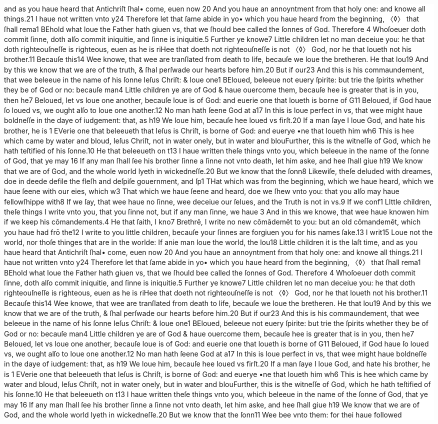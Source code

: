  and as you haue heard that Antichriſt ſhal• come, euen now 20 And you haue an annoyntment from that holy one: and knowe all things.21 I haue not written vnto y24 Therefore let that ſame abide in yo• which you haue heard from the beginning, 〈◊〉 that ſhall rema1 BEhold what loue the Father hath giuen vs, that we ſhould bee called the ſonnes of God. Therefore 4 Whoſoeuer doth commit ſinne, doth alſo commit iniquitie, and ſinne is iniquitie.5 Further ye knowe7 Little children let no man deceiue you: he that doth righteouſneſſe is righteous, euen as he is riHee that doeth not righteouſneſſe is not 〈◊〉 God, nor he that loueth not his brother.11 Becauſe this14 Wee knowe, that wee are tranſlated from death to life, becauſe we loue the bretheren. He that lou19 And by this we know that we are of the truth, & ſhal perſwade our hearts before him.20 But if our23 And this is his commaundement, that wee beleeue in the name of his ſonne Ieſus Chriſt: & loue one1 BEloued, beleeue not euery ſpirite: but trie the ſpirits whether they be of God or no: becauſe man4 Little children ye are of God & haue ouercome them, becauſe hee is greater that is in you, then he7 Beloued, let vs loue one another, becauſe loue is of God: and euerie one that loueth is borne of G11 Beloued, if God haue ſo loued vs, we ought alſo to loue one another.12 No man hath ſeene God at a17 In this is loue perfect in vs, that wee might haue boldneſſe in the daye of iudgement: that, as h19 We loue him, becauſe hee loued vs firſt.20 If a man ſaye I loue God, and hate his brother, he is 1 EVerie one that beleeueth that Ieſus is Chriſt, is borne of God: and euerye •ne that loueth him wh6 This is hee which came by water and bloud, Ieſus Chriſt, not in water onely, but in water and blouFurther, this is the witneſſe of God, which he hath teſtified of his ſonne.10 He that beleeueth on t13 I haue written theſe things vnto you, which beleeue in the name of the ſonne of God, that ye may 16 If any man ſhall ſee his brother ſinne a ſinne not vnto death, let him aske, and hee ſhall giue h19 We know that we are of God, and the whole world lyeth in wickedneſſe.20 But we know that the ſonn8 Likewiſe, theſe deluded with dreames, doe in deede defile the fleſh and deſpiſe gouernment, and ſp1 THat which was from the beginning, which we haue heard, which we haue ſeene with our eies, which w3 That which we haue ſeene and heard, doe we ſhew vnto you: that you alſo may haue fellowſhippe with8 If we ſay, that wee haue no ſinne, wee deceiue our ſelues, and the Truth is not in vs.9 If we conf1 LIttle children, theſe things I write vnto you, that you ſinne not, but if any man ſinne, we haue 3 And in this we knowe, that wee haue knowen him if we keep his cōmandements.4 He that ſaith, I kno7 Brethrē, I write no new cōmādemēt to you: but an old cōmandemēt, which you haue had frō the12 I write to you little children, becauſe your ſinnes are forgiuen you for his names ſake.13 I writ15 Loue not the world, nor thoſe thinges that are in the worlde: If anie man loue the world, the lou18 Little children it is the laſt time,
 and as you haue heard that Antichriſt ſhal• come, euen now 20 And you haue an annoyntment from that holy one: and knowe all things.21 I haue not written vnto y24 Therefore let that ſame abide in yo• which you haue heard from the beginning, 〈◊〉 that ſhall rema1 BEhold what loue the Father hath giuen vs, that we ſhould bee called the ſonnes of God. Therefore 4 Whoſoeuer doth commit ſinne, doth alſo commit iniquitie, and ſinne is iniquitie.5 Further ye knowe7 Little children let no man deceiue you: he that doth righteouſneſſe is righteous, euen as he is riHee that doeth not righteouſneſſe is not 〈◊〉 God, nor he that loueth not his brother.11 Becauſe this14 Wee knowe, that wee are tranſlated from death to life, becauſe we loue the bretheren. He that lou19 And by this we know that we are of the truth, & ſhal perſwade our hearts before him.20 But if our23 And this is his commaundement, that wee beleeue in the name of his ſonne Ieſus Chriſt: & loue one1 BEloued, beleeue not euery ſpirite: but trie the ſpirits whether they be of God or no: becauſe man4 Little children ye are of God & haue ouercome them, becauſe hee is greater that is in you, then he7 Beloued, let vs loue one another, becauſe loue is of God: and euerie one that loueth is borne of G11 Beloued, if God haue ſo loued vs, we ought alſo to loue one another.12 No man hath ſeene God at a17 In this is loue perfect in vs, that wee might haue boldneſſe in the daye of iudgement: that, as h19 We loue him, becauſe hee loued vs firſt.20 If a man ſaye I loue God, and hate his brother, he is 1 EVerie one that beleeueth that Ieſus is Chriſt, is borne of God: and euerye •ne that loueth him wh6 This is hee which came by water and bloud, Ieſus Chriſt, not in water onely, but in water and blouFurther, this is the witneſſe of God, which he hath teſtified of his ſonne.10 He that beleeueth on t13 I haue written theſe things vnto you, which beleeue in the name of the ſonne of God, that ye may 16 If any man ſhall ſee his brother ſinne a ſinne not vnto death, let him aske, and hee ſhall giue h19 We know that we are of God, and the whole world lyeth in wickedneſſe.20 But we know that the ſonn11 Wee bee vnto them: for thei haue followed